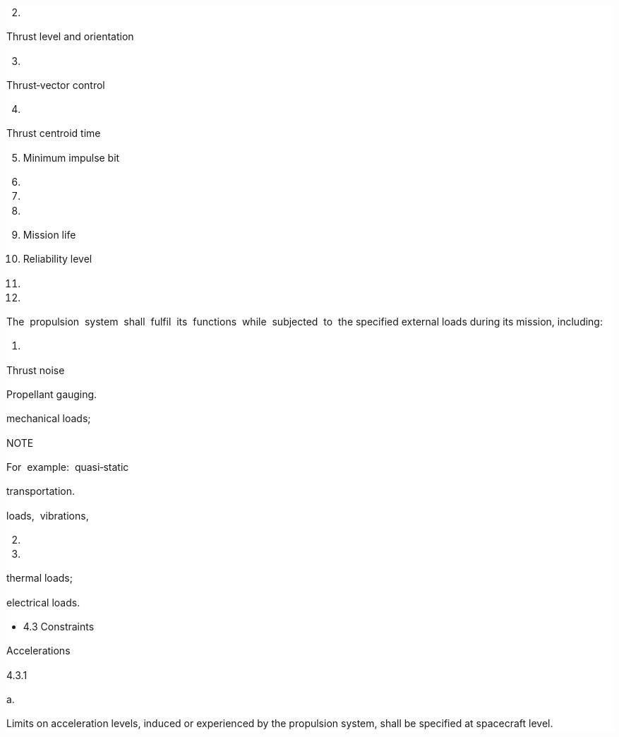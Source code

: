 2.

Thrust level and orientation 

3.

Thrust‐vector control 

4.

Thrust centroid time 

5.  Minimum impulse bit 

6.

7.

8.

9.  Mission life 

10.  Reliability level 

11.

12.

The  propulsion  system  shall  fulfil  its  functions  while  subjected  to  the specified external loads during its mission, including: 

1.

Thrust noise 

Propellant gauging. 

mechanical loads; 

NOTE 

For  example:  quasi‐static 

transportation. 

loads,  vibrations, 

2.

3.

thermal loads; 

electrical loads. 

- 4.3  Constraints

Accelerations

4.3.1

a.

Limits on acceleration levels, induced or experienced by the propulsion system, shall be specified at spacecraft level. 
